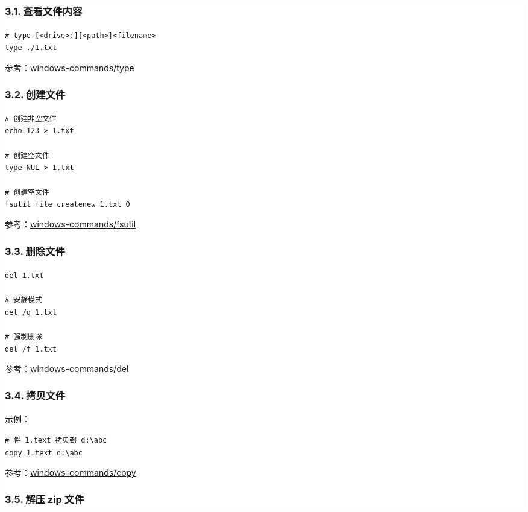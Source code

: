 ### 3.1. 查看文件内容

```shell
# type [<drive>:][<path>]<filename>
type ./1.txt
```

参考：[windows-commands/type](https://learn.microsoft.com/zh-cn/windows-server/administration/windows-commands/type)


### 3.2. 创建文件

```shell
# 创建非空文件
echo 123 > 1.txt

# 创建空文件
type NUL > 1.txt

# 创建空文件
fsutil file createnew 1.txt 0
```

参考：[windows-commands/fsutil](https://learn.microsoft.com/zh-cn/windows-server/administration/windows-commands/fsutil)

### 3.3. 删除文件

```shell
del 1.txt

# 安静模式
del /q 1.txt

# 强制删除
del /f 1.txt
```

参考：[windows-commands/del](https://learn.microsoft.com/zh-cn/windows-server/administration/windows-commands/del)

### 3.4. 拷贝文件

示例：

```shell
# 将 1.text 拷贝到 d:\abc
copy 1.text d:\abc
```

参考：[windows-commands/copy](https://learn.microsoft.com/zh-cn/windows-server/administration/windows-commands/copy)

### 3.5. 解压 zip 文件
